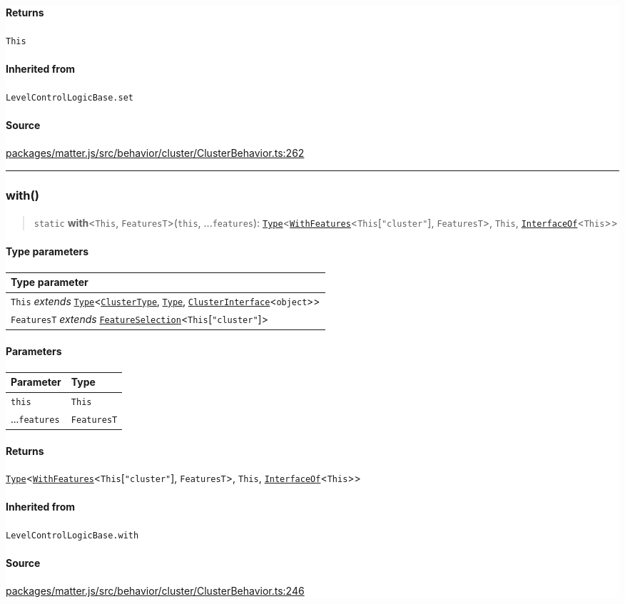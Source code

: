 #### Returns

`This`

#### Inherited from

`LevelControlLogicBase.set`

#### Source

[packages/matter.js/src/behavior/cluster/ClusterBehavior.ts:262](https://github.com/project-chip/matter.js/blob/7a8cbb56b87d4ccf34bec5a9a95ab40a1711324f/packages/matter.js/src/behavior/cluster/ClusterBehavior.ts#L262)

***

### with()

> `static` **with**\<`This`, `FeaturesT`\>(`this`, ...`features`): [`Type`](../../../../cluster/export/namespaces/ClusterBehavior/interfaces/Type.md)\<[`WithFeatures`](../../../../../cluster/export/namespaces/ClusterComposer/README.md#withfeaturesclustertfeaturest)\<`This`\[`"cluster"`\], `FeaturesT`\>, `This`, [`InterfaceOf`](../../../../cluster/export/namespaces/ClusterInterface/README.md#interfaceofb)\<`This`\>\>

#### Type parameters

| Type parameter |
| :------ |
| `This` *extends* [`Type`](../../../../cluster/export/namespaces/ClusterBehavior/interfaces/Type.md)\<[`ClusterType`](../../../../../cluster/export/interfaces/ClusterType.md), [`Type`](../../../../export/namespaces/Behavior/interfaces/Type.md), [`ClusterInterface`](../../../../cluster/export/README.md#clusterinterfacef)\<`object`\>\> |
| `FeaturesT` *extends* [`FeatureSelection`](../../../../../cluster/export/namespaces/ClusterComposer/README.md#featureselectiont)\<`This`\[`"cluster"`\]\> |

#### Parameters

| Parameter | Type |
| :------ | :------ |
| `this` | `This` |
| ...`features` | `FeaturesT` |

#### Returns

[`Type`](../../../../cluster/export/namespaces/ClusterBehavior/interfaces/Type.md)\<[`WithFeatures`](../../../../../cluster/export/namespaces/ClusterComposer/README.md#withfeaturesclustertfeaturest)\<`This`\[`"cluster"`\], `FeaturesT`\>, `This`, [`InterfaceOf`](../../../../cluster/export/namespaces/ClusterInterface/README.md#interfaceofb)\<`This`\>\>

#### Inherited from

`LevelControlLogicBase.with`

#### Source

[packages/matter.js/src/behavior/cluster/ClusterBehavior.ts:246](https://github.com/project-chip/matter.js/blob/7a8cbb56b87d4ccf34bec5a9a95ab40a1711324f/packages/matter.js/src/behavior/cluster/ClusterBehavior.ts#L246)
